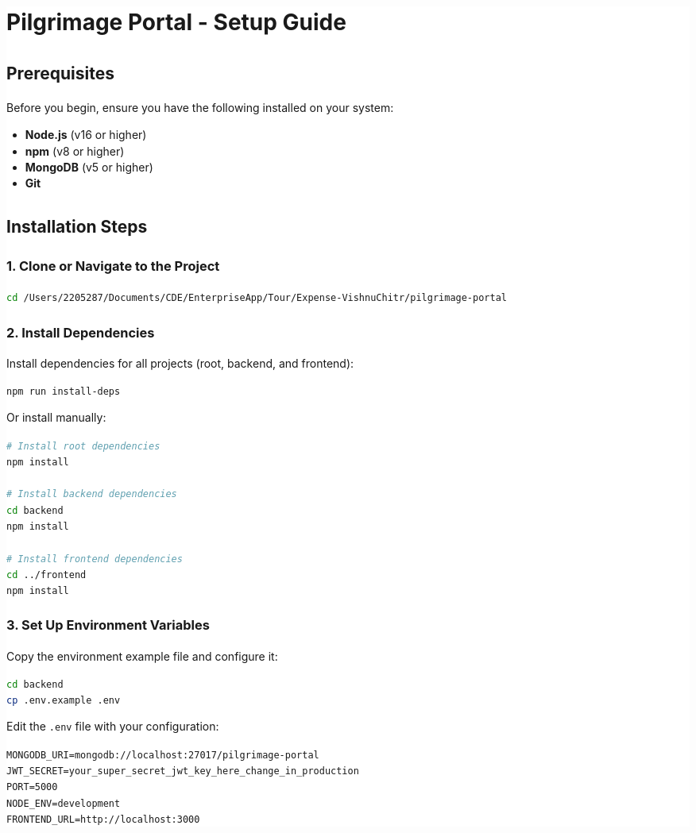# Pilgrimage Portal - Setup Guide

## Prerequisites

Before you begin, ensure you have the following installed on your system:

- **Node.js** (v16 or higher)
- **npm** (v8 or higher)
- **MongoDB** (v5 or higher)
- **Git**

## Installation Steps

### 1. Clone or Navigate to the Project

```bash
cd /Users/2205287/Documents/CDE/EnterpriseApp/Tour/Expense-VishnuChitr/pilgrimage-portal
```

### 2. Install Dependencies

Install dependencies for all projects (root, backend, and frontend):

```bash
npm run install-deps
```

Or install manually:

```bash
# Install root dependencies
npm install

# Install backend dependencies
cd backend
npm install

# Install frontend dependencies
cd ../frontend
npm install
```

### 3. Set Up Environment Variables

Copy the environment example file and configure it:

```bash
cd backend
cp .env.example .env
```

Edit the `.env` file with your configuration:

```env
MONGODB_URI=mongodb://localhost:27017/pilgrimage-portal
JWT_SECRET=your_super_secret_jwt_key_here_change_in_production
PORT=5000
NODE_ENV=development
FRONTEND_URL=http://localhost:3000
```
